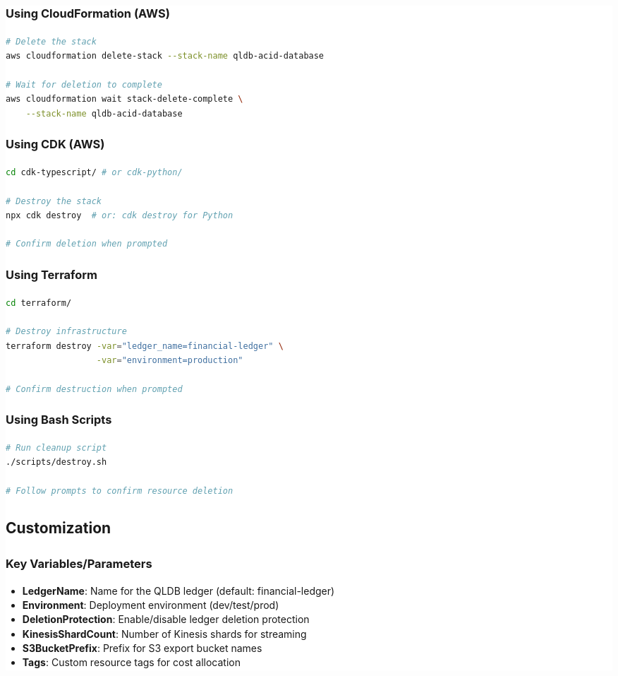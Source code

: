 ### Using CloudFormation (AWS)

```bash
# Delete the stack
aws cloudformation delete-stack --stack-name qldb-acid-database

# Wait for deletion to complete
aws cloudformation wait stack-delete-complete \
    --stack-name qldb-acid-database
```

### Using CDK (AWS)

```bash
cd cdk-typescript/ # or cdk-python/

# Destroy the stack
npx cdk destroy  # or: cdk destroy for Python

# Confirm deletion when prompted
```

### Using Terraform

```bash
cd terraform/

# Destroy infrastructure
terraform destroy -var="ledger_name=financial-ledger" \
                  -var="environment=production"

# Confirm destruction when prompted
```

### Using Bash Scripts

```bash
# Run cleanup script
./scripts/destroy.sh

# Follow prompts to confirm resource deletion
```

## Customization

### Key Variables/Parameters

- **LedgerName**: Name for the QLDB ledger (default: financial-ledger)
- **Environment**: Deployment environment (dev/test/prod)
- **DeletionProtection**: Enable/disable ledger deletion protection
- **KinesisShardCount**: Number of Kinesis shards for streaming
- **S3BucketPrefix**: Prefix for S3 export bucket names
- **Tags**: Custom resource tags for cost allocation
